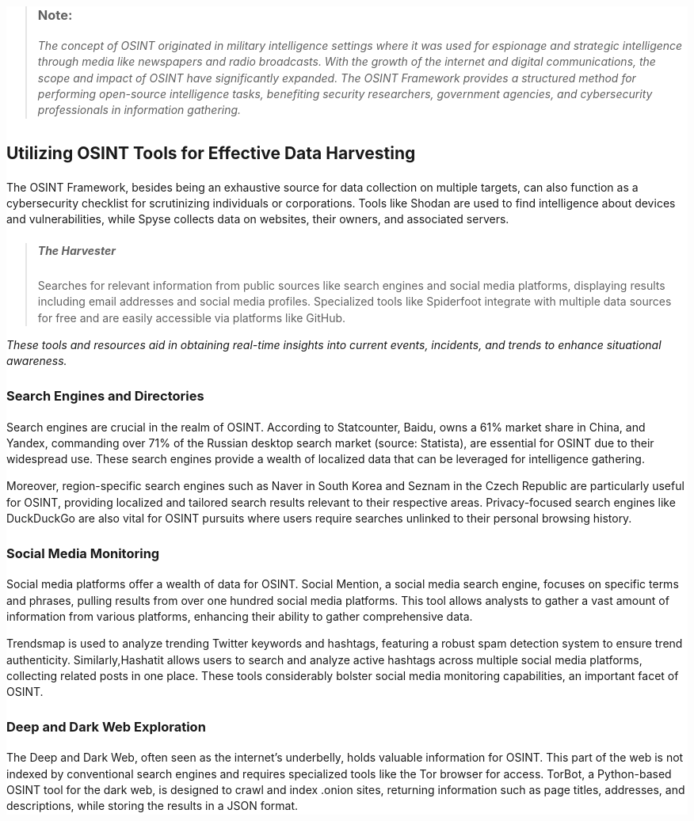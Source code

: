 > ### Note:
> *The concept of OSINT originated in military intelligence settings where it was used for espionage and strategic intelligence through media like newspapers and radio broadcasts. With the growth of the internet and digital communications, the scope and impact of OSINT have significantly expanded. The OSINT Framework provides a structured method for performing open-source intelligence tasks, benefiting security researchers, government agencies, and cybersecurity professionals in information gathering.*
&nbsp;
&nbsp;
&nbsp;
## Utilizing OSINT Tools for Effective Data Harvesting
The OSINT Framework, besides being an exhaustive source for data collection on multiple targets, can also function as a cybersecurity checklist for scrutinizing individuals or corporations. Tools like Shodan are used to find intelligence about devices and vulnerabilities, while Spyse collects data on websites, their owners, and associated servers.

> ##### The Harvester 
> Searches for relevant information from public sources like search engines and social media platforms, displaying results including email addresses and social media profiles. Specialized tools like Spiderfoot integrate with multiple data sources for free and are easily accessible via platforms like GitHub.

*These tools and resources aid in obtaining real-time insights into current events, incidents, and trends to enhance situational awareness.*


### Search Engines and Directories
Search engines are crucial in the realm of OSINT. According to Statcounter, Baidu, owns a 61% market share in China, and Yandex, commanding over 71% of the Russian desktop search market (source: Statista), are essential for OSINT due to their widespread use. These search engines provide a wealth of localized data that can be leveraged for intelligence gathering.

Moreover, region-specific search engines such as Naver in South Korea and Seznam in the Czech Republic are particularly useful for OSINT, providing localized and tailored search results relevant to their respective areas. Privacy-focused search engines like DuckDuckGo are also vital for OSINT pursuits where users require searches unlinked to their personal browsing history.

### Social Media Monitoring
Social media platforms offer a wealth of data for OSINT. Social Mention, a social media search engine, focuses on specific terms and phrases, pulling results from over one hundred social media platforms. This tool allows analysts to gather a vast amount of information from various platforms, enhancing their ability to gather comprehensive data.

Trendsmap is used to analyze trending Twitter keywords and hashtags, featuring a robust spam detection system to ensure trend authenticity. Similarly,Hashatit allows users to search and analyze active hashtags across multiple social media platforms, collecting related posts in one place. These tools considerably bolster social media monitoring capabilities, an important facet of OSINT.

### Deep and Dark Web Exploration
The Deep and Dark Web, often seen as the internet’s underbelly, holds valuable information for OSINT. This part of the web is not indexed by conventional search engines and requires specialized tools like the Tor browser for access. TorBot, a Python-based OSINT tool for the dark web, is designed to crawl and index .onion sites, returning information such as page titles, addresses, and descriptions, while storing the results in a JSON format.

